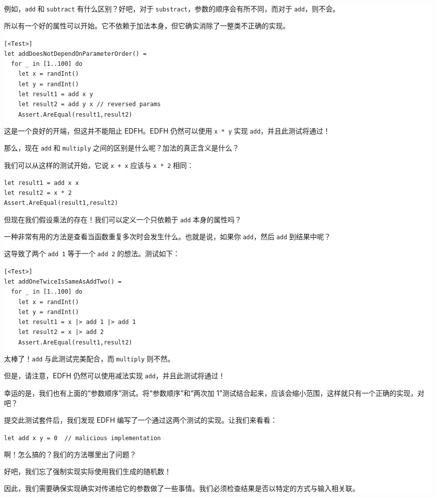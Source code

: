 例如，`add` 和 `subtract` 有什么区别？好吧，对于 `substract`，参数的顺序会有所不同，而对于 `add`，则不会。

所以有一个好的属性可以开始。它不依赖于加法本身，但它确实消除了一整类不正确的实现。

```F#
[<Test>]
let addDoesNotDependOnParameterOrder() =
  for _ in [1..100] do
    let x = randInt()
    let y = randInt()
    let result1 = add x y
    let result2 = add y x // reversed params
    Assert.AreEqual(result1,result2)
```

这是一个良好的开端，但这并不能阻止 EDFH。EDFH 仍然可以使用 `x * y` 实现 `add`，并且此测试将通过！

那么，现在 `add` 和 `multiply` 之间的区别是什么呢？加法的真正含义是什么？

我们可以从这样的测试开始，它说 `x + x` 应该与 `x * 2` 相同：

```F#
let result1 = add x x
let result2 = x * 2
Assert.AreEqual(result1,result2)
```

但现在我们假设乘法的存在！我们可以定义一个只依赖于 `add` 本身的属性吗？

一种非常有用的方法是查看当函数重复多次时会发生什么。也就是说，如果你 `add`，然后 `add` 到结果中呢？

这导致了两个 `add 1` 等于一个 `add 2` 的想法。测试如下：

```F#
[<Test>]
let addOneTwiceIsSameAsAddTwo() =
  for _ in [1..100] do
    let x = randInt()
    let y = randInt()
    let result1 = x |> add 1 |> add 1
    let result2 = x |> add 2
    Assert.AreEqual(result1,result2)
```

太棒了！`add` 与此测试完美配合，而 `multiply` 则不然。

但是，请注意，EDFH 仍然可以使用减法实现 `add`，并且此测试将通过！

幸运的是，我们也有上面的“参数顺序”测试。将“参数顺序”和“两次加 1”测试结合起来，应该会缩小范围，这样就只有一个正确的实现，对吧？

提交此测试套件后，我们发现 EDFH 编写了一个通过这两个测试的实现。让我们来看看：

```F#
let add x y = 0  // malicious implementation
```

啊！怎么搞的？我们的方法哪里出了问题？

好吧，我们忘了强制实现实际使用我们生成的随机数！

因此，我们需要确保实现确实对传递给它的参数做了一些事情。我们必须检查结果是否以特定的方式与输入相关联。

